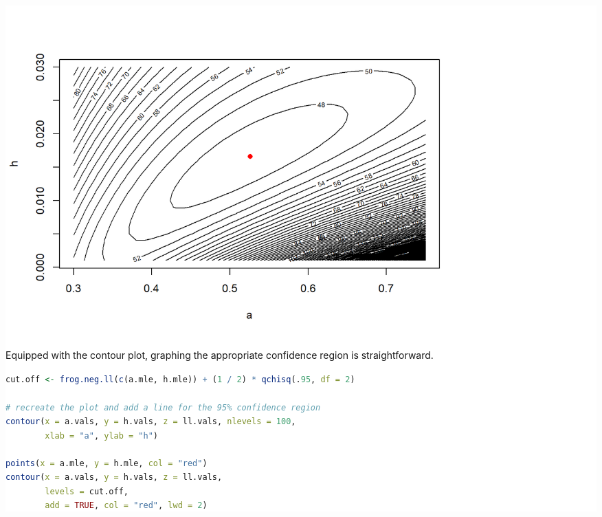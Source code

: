 <img src="02-LikelihoodConfideceRegions_files/figure-html/unnamed-chunk-5-1.png" width="672" />

Equipped with the contour plot, graphing the appropriate confidence region is straightforward.


``` r
cut.off <- frog.neg.ll(c(a.mle, h.mle)) + (1 / 2) * qchisq(.95, df = 2)

# recreate the plot and add a line for the 95% confidence region
contour(x = a.vals, y = h.vals, z = ll.vals, nlevels = 100,
        xlab = "a", ylab = "h")

points(x = a.mle, y = h.mle, col = "red")
contour(x = a.vals, y = h.vals, z = ll.vals, 
        levels = cut.off,
        add = TRUE, col = "red", lwd = 2)
```

